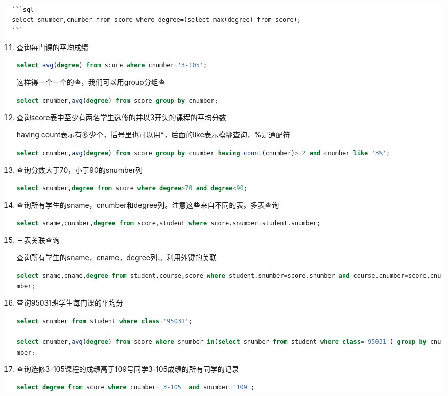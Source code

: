       ```sql
      select snumber,cnumber from score where degree=(select max(degree) from score);
      ```

  11. 查询每门课的平均成绩

      ```sql
      select avg(degree) from score where cnumber='3-105';
      ```

      这样得一个一个的查，我们可以用group分组查

      ```sql
      select cnumber,avg(degree) from score group by cnumber;
      ```

  12. 查询score表中至少有两名学生选修的并以3开头的课程的平均分数

      having count表示有多少个，括号里也可以用*，后面的like表示模糊查询，%是通配符

      ```sql
      select cnumber,avg(degree) from score group by cnumber having count(cnumber)>=2 and cnumber like '3%';
      ```

  13. 查询分数大于70，小于90的snumber列

      ```sql
      select snumber,degree from score where degree>70 and degree<90;
      ```

  14. 查询所有学生的sname，cnumber和degree列。注意这些来自不同的表。多表查询

      ```sql
      select sname,cnumber,degree from score,student where score.snumber=student.snumber;
      ```

  15. 三表关联查询

      查询所有学生的sname，cname，degree列.。利用外键的关联

      ```sql
      select sname,cname,degree from student,course,score where student.snumber=score.snumber and course.cnumber=score.cnumber;
      ```

  16. 查询95031班学生每门课的平均分

      ```sql
      select snumber from student where class='95031';
      
      select cnumber,avg(degree) from score where snumber in(select snumber from student where class='95031') group by cnumber;
      ```

  17. 查询选修3-105课程的成绩高于109号同学3-105成绩的所有同学的记录

      ```sql
      select degree from score where cnumber='3-105' and snumber='109';
      